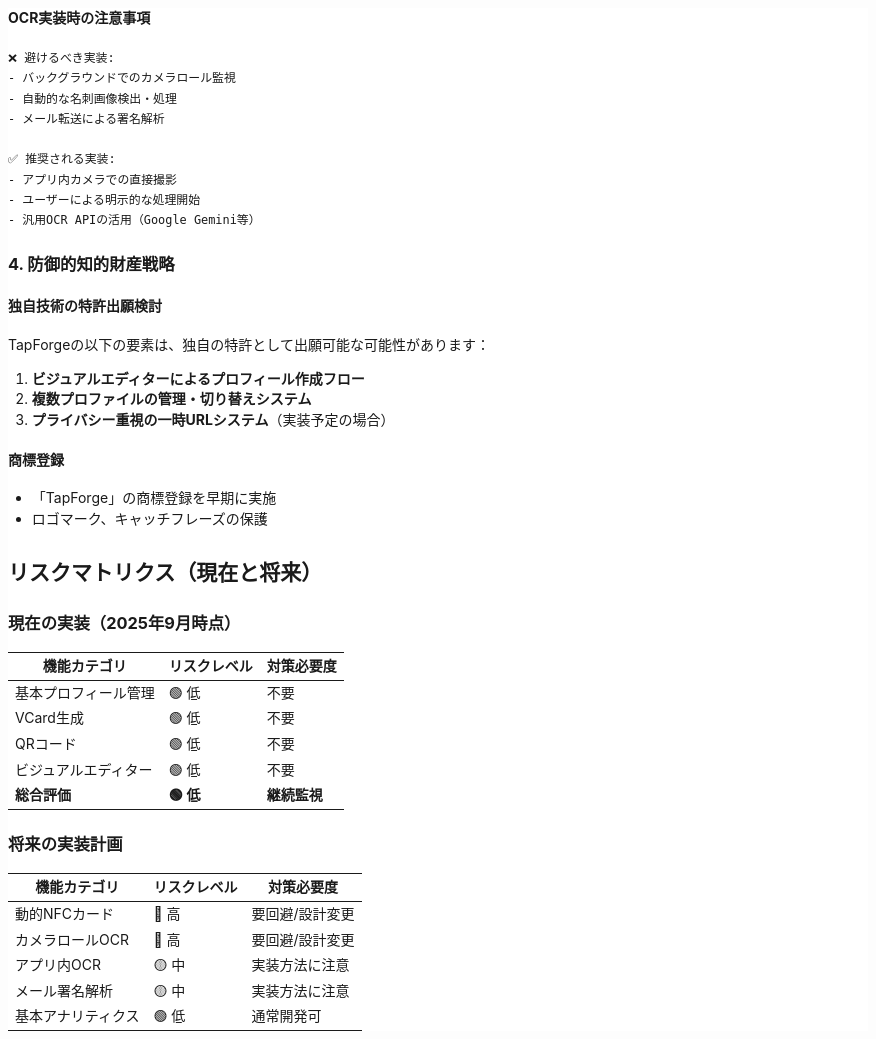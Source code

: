 #### OCR実装時の注意事項
```
❌ 避けるべき実装:
- バックグラウンドでのカメラロール監視
- 自動的な名刺画像検出・処理
- メール転送による署名解析

✅ 推奨される実装:
- アプリ内カメラでの直接撮影
- ユーザーによる明示的な処理開始
- 汎用OCR APIの活用（Google Gemini等）
```

### 4. 防御的知的財産戦略

#### 独自技術の特許出願検討
TapForgeの以下の要素は、独自の特許として出願可能な可能性があります：

1. **ビジュアルエディターによるプロフィール作成フロー**
2. **複数プロファイルの管理・切り替えシステム**
3. **プライバシー重視の一時URLシステム**（実装予定の場合）

#### 商標登録
- 「TapForge」の商標登録を早期に実施
- ロゴマーク、キャッチフレーズの保護

## リスクマトリクス（現在と将来）

### 現在の実装（2025年9月時点）
| 機能カテゴリ | リスクレベル | 対策必要度 |
|------------|------------|-----------|
| 基本プロフィール管理 | 🟢 低 | 不要 |
| VCard生成 | 🟢 低 | 不要 |
| QRコード | 🟢 低 | 不要 |
| ビジュアルエディター | 🟢 低 | 不要 |
| **総合評価** | **🟢 低** | **継続監視** |

### 将来の実装計画
| 機能カテゴリ | リスクレベル | 対策必要度 |
|------------|------------|-----------|
| 動的NFCカード | 🔴 高 | 要回避/設計変更 |
| カメラロールOCR | 🔴 高 | 要回避/設計変更 |
| アプリ内OCR | 🟡 中 | 実装方法に注意 |
| メール署名解析 | 🟡 中 | 実装方法に注意 |
| 基本アナリティクス | 🟢 低 | 通常開発可 |
